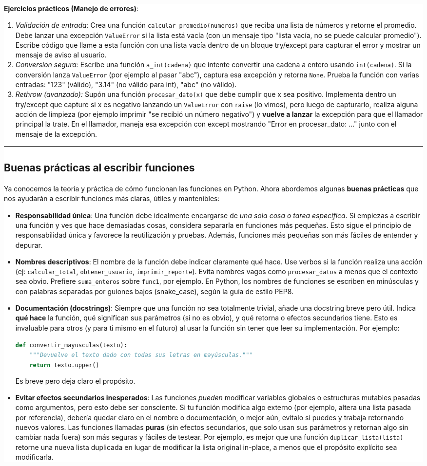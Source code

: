 **Ejercicios prácticos (Manejo de errores)**:
1. *Validación de entrada:* Crea una función `calcular_promedio(numeros)` que reciba una lista de números y retorne el promedio. Debe lanzar una excepción `ValueError` si la lista está vacía (con un mensaje tipo "lista vacía, no se puede calcular promedio"). Escribe código que llame a esta función con una lista vacía dentro de un bloque try/except para capturar el error y mostrar un mensaje de aviso al usuario.
2. *Conversion segura:* Escribe una función `a_int(cadena)` que intente convertir una cadena a entero usando `int(cadena)`. Si la conversión lanza `ValueError` (por ejemplo al pasar "abc"), captura esa excepción y retorna `None`. Prueba la función con varias entradas: "123" (válido), "3.14" (no válido para int), "abc" (no válido).
3. *Rethrow (avanzado):* Supón una función `procesar_dato(x)` que debe cumplir que x sea positivo. Implementa dentro un try/except que capture si x es negativo lanzando un `ValueError` con `raise` (lo vimos), pero luego de capturarlo, realiza alguna acción de limpieza (por ejemplo imprimir "se recibió un número negativo") y **vuelve a lanzar** la excepción para que el llamador principal la trate. En el llamador, maneja esa excepción con except mostrando "Error en procesar_dato: ..." junto con el mensaje de la excepción.

---

## Buenas prácticas al escribir funciones

Ya conocemos la teoría y práctica de cómo funcionan las funciones en Python. Ahora abordemos algunas **buenas prácticas** que nos ayudarán a escribir funciones más claras, útiles y mantenibles:

- **Responsabilidad única**: Una función debe idealmente encargarse de *una sola cosa o tarea específica*. Si empiezas a escribir una función y ves que hace demasiadas cosas, considera separarla en funciones más pequeñas. Esto sigue el principio de responsabilidad única y favorece la reutilización y pruebas. Además, funciones más pequeñas son más fáciles de entender y depurar.

- **Nombres descriptivos**: El nombre de la función debe indicar claramente qué hace. Use verbos si la función realiza una acción (ej: `calcular_total`, `obtener_usuario`, `imprimir_reporte`). Evita nombres vagos como `procesar_datos` a menos que el contexto sea obvio. Prefiere `suma_enteros` sobre `func1`, por ejemplo. En Python, los nombres de funciones se escriben en minúsculas y con palabras separadas por guiones bajos (snake_case), según la guía de estilo PEP8.

- **Documentación (docstrings)**: Siempre que una función no sea totalmente trivial, añade una docstring breve pero útil. Indica **qué hace** la función, qué significan sus parámetros (si no es obvio), y qué retorna o efectos secundarios tiene. Esto es invaluable para otros (y para ti mismo en el futuro) al usar la función sin tener que leer su implementación. Por ejemplo:
  ```python
  def convertir_mayusculas(texto):
      """Devuelve el texto dado con todas sus letras en mayúsculas."""
      return texto.upper()
  ```
  Es breve pero deja claro el propósito.

- **Evitar efectos secundarios inesperados**: Las funciones *pueden* modificar variables globales o estructuras mutables pasadas como argumentos, pero esto debe ser consciente. Si tu función modifica algo externo (por ejemplo, altera una lista pasada por referencia), debería quedar claro en el nombre o documentación, o mejor aún, evítalo si puedes y trabaja retornando nuevos valores. Las funciones llamadas **puras** (sin efectos secundarios, que solo usan sus parámetros y retornan algo sin cambiar nada fuera) son más seguras y fáciles de testear. Por ejemplo, es mejor que una función `duplicar_lista(lista)` retorne una nueva lista duplicada en lugar de modificar la lista original in-place, a menos que el propósito explícito sea modificarla.
